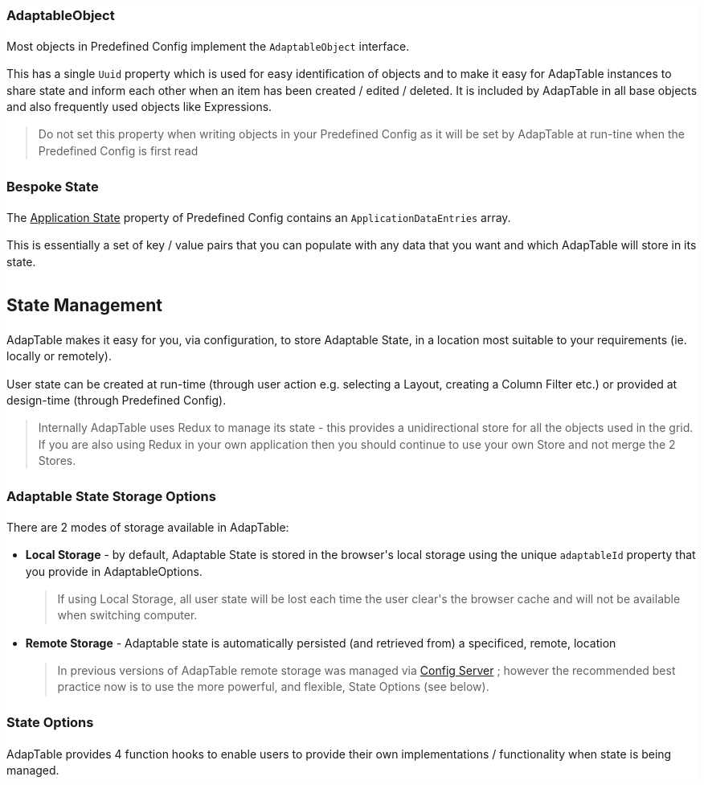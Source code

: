 ### AdaptableObject

Most objects in Predefined Config implement the `AdaptableObject` interface.

This has a single `Uuid` property which is used for easy identification of objects and to make it easy for AdapTable instances to share state and inform each other when an item has been created / edited / deleted.  It is included by AdapTable in all base objects and also frequently used objects like Expressions.

> Do not set this property when writing objects in your Predefined Config as it will be set by AdapTable at run-tine when the Predefined Config is first read

### Bespoke State

The [Application State](https://api.adaptabletools.com/interfaces/_src_predefinedconfig_applicationstate_.applicationstate.html) property of Predefined Config contains an `ApplicationDataEntries` array.

This is essentially a set of key / value pairs that you can populate with any data that you want and which AdapTable will store in its state.

## State Management

AdapTable makes it easy for you, via configuration, to store Adaptable State, in a location most suitable to your requirements (ie. locally or remotely).  

User state can be created at run-time (through user action e.g. selecting a Layout, creating a Column Filter etc.) or provided at design-time (through Predefined Config).

> Internally AdapTable uses Redux to manage its state - this provides a unidirectional store for all the objects used in the grid.  If you are also using Redux in your own application then you should continue to use your own Store and not merge the 2 Stores. 

 
### Adaptable State Storage Options
There are 2 modes of storage available in AdapTable:

- **Local Storage** - by default, Adaptable State is stored in the browser's local storage using the unique `adaptableId` property that you provide in AdaptableOptions.

  > If using Local Storage, all user state will be lost each time the user clear's the browser cache and will not be available when switching computer.

- **Remote Storage** - Adaptable state is automatically persisted (and retrieved from) a specificed, remote, location
  
  > In previous versions of AdapTable remote storage was managed via [Config Server](https://api.adaptabletools.com/interfaces/_src_adaptableoptions_configserveroptions_.configserveroptions.htmlm) ; however the recommended best practice now is to use the more powerful, and flexible, State Options (see below).

### State Options
AdapTable provides 4 function hooks to enable users to provide their own implementations / functionality when state is being managed.
